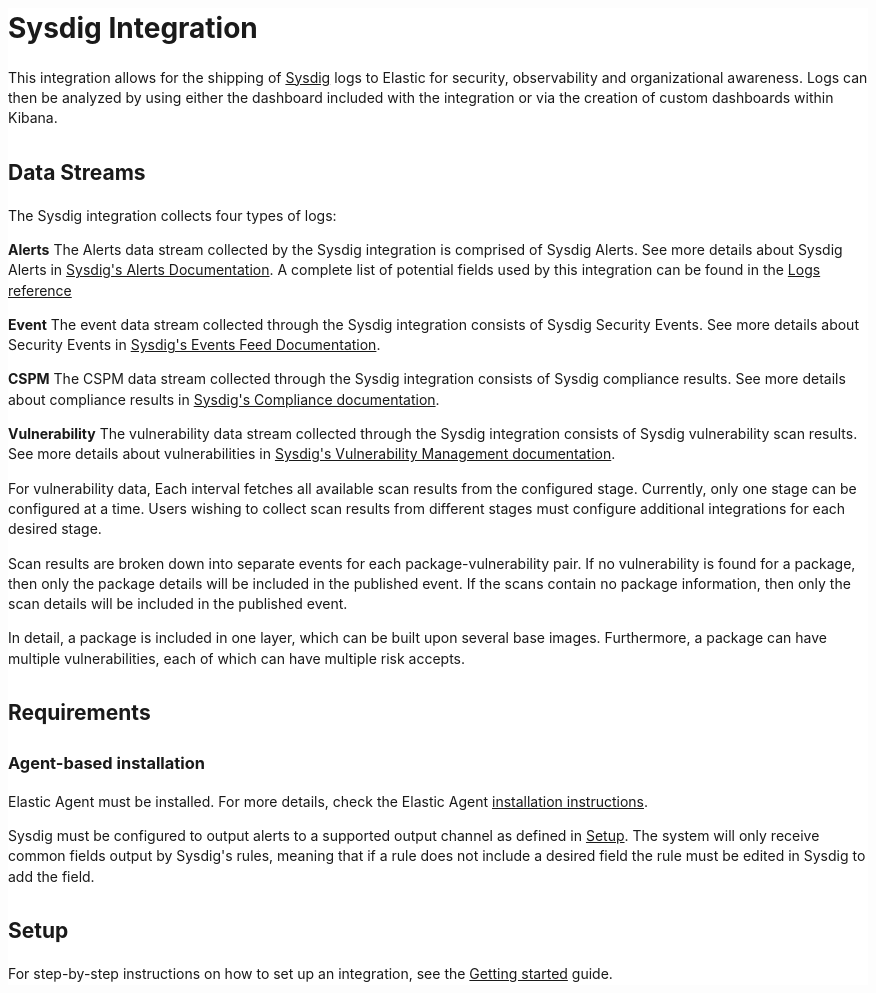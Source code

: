 # Sysdig Integration
This integration allows for the shipping of [Sysdig](https://sysdig.com/) logs to Elastic for security, observability and organizational awareness. Logs can then be analyzed by using either the dashboard included with the integration or via the creation of custom dashboards within Kibana.

## Data Streams
The Sysdig integration collects four types of logs:

**Alerts** The Alerts data stream collected by the Sysdig integration is comprised of Sysdig Alerts. See more details about Sysdig Alerts in [Sysdig's Alerts Documentation](https://docs.sysdig.com/en/docs/sysdig-monitor/alerts/). A complete list of potential fields used by this integration can be found in the [Logs reference](#logs-reference)

**Event** The event data stream collected through the Sysdig integration consists of Sysdig Security Events. See more details about Security Events in [Sysdig's Events Feed Documentation](https://docs.sysdig.com/en/docs/sysdig-secure/threats/activity/events-feed/).

**CSPM** The CSPM data stream collected through the Sysdig integration consists of Sysdig compliance results. See more details about compliance results in [Sysdig's Compliance documentation](https://docs.sysdig.com/en/sysdig-secure/compliance/).

**Vulnerability** The vulnerability data stream collected through the Sysdig integration consists of Sysdig vulnerability scan results. See more details about vulnerabilities in [Sysdig's Vulnerability Management documentation](https://docs.sysdig.com/en/sysdig-secure/vulnerability-management/).

For vulnerability data, Each interval fetches all available scan results from the configured stage. Currently, only one stage can be configured at a time. Users wishing to collect scan results from different stages must configure additional integrations for each desired stage.

Scan results are broken down into separate events for each package-vulnerability pair. If no vulnerability is found for a package, then only the package details will be included in the published event. If the scans contain no package information, then only the scan details will be included in the published event.

In detail, a package is included in one layer, which can be built upon several base images. Furthermore, a package can have multiple vulnerabilities, each of which can have multiple risk accepts.

## Requirements

### Agent-based installation

Elastic Agent must be installed. For more details, check the Elastic Agent [installation instructions](docs-content://reference/fleet/install-elastic-agents.md).

Sysdig must be configured to output alerts to a supported output channel as defined in [Setup](#setup). The system will only receive common fields output by Sysdig's rules, meaning that if a rule does not include a desired field the rule must be edited in Sysdig to add the field.

## Setup

For step-by-step instructions on how to set up an integration, see the [Getting started](https://www.elastic.co/guide/en/starting-with-the-elasticsearch-platform-and-its-solutions/current/getting-started-observability.html) guide.
